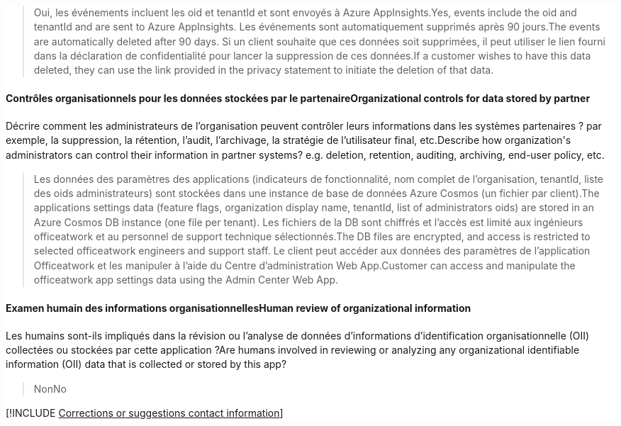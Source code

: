 ><span data-ttu-id="460e5-202">Oui, les événements incluent les oid et tenantId et sont envoyés à Azure AppInsights.</span><span class="sxs-lookup"><span data-stu-id="460e5-202">Yes, events include the oid and tenantId and are sent to Azure AppInsights.</span></span> <span data-ttu-id="460e5-203">Les événements sont automatiquement supprimés après 90 jours.</span><span class="sxs-lookup"><span data-stu-id="460e5-203">The events are automatically deleted after 90 days.</span></span> <span data-ttu-id="460e5-204">Si un client souhaite que ces données soit supprimées, il peut utiliser le lien fourni dans la déclaration de confidentialité pour lancer la suppression de ces données.</span><span class="sxs-lookup"><span data-stu-id="460e5-204">If a customer wishes to have this data deleted, they can use the link provided in the privacy statement to initiate the deletion of that data.</span></span>

#### <a name="organizational-controls-for-data-stored-by-partner"></a><span data-ttu-id="460e5-205">Contrôles organisationnels pour les données stockées par le partenaire</span><span class="sxs-lookup"><span data-stu-id="460e5-205">Organizational controls for data stored by partner</span></span>

<span data-ttu-id="460e5-206">Décrire comment les administrateurs de l’organisation peuvent contrôler leurs informations dans les systèmes partenaires ? par exemple, la suppression, la rétention, l’audit, l’archivage, la stratégie de l’utilisateur final, etc.</span><span class="sxs-lookup"><span data-stu-id="460e5-206">Describe how organization's administrators can control their information in partner systems? e.g. deletion, retention, auditing, archiving, end-user policy, etc.</span></span>

><span data-ttu-id="460e5-207">Les données des paramètres des applications (indicateurs de fonctionnalité, nom complet de l’organisation, tenantId, liste des oids administrateurs) sont stockées dans une instance de base de données Azure Cosmos (un fichier par client).</span><span class="sxs-lookup"><span data-stu-id="460e5-207">The applications settings data (feature flags, organization display name, tenantId, list of administrators oids) are stored in an Azure Cosmos DB instance (one file per tenant).</span></span> <span data-ttu-id="460e5-208">Les fichiers de la DB sont chiffrés et l’accès est limité aux ingénieurs officeatwork et au personnel de support technique sélectionnés.</span><span class="sxs-lookup"><span data-stu-id="460e5-208">The DB files are encrypted, and access is restricted to selected officeatwork engineers and support staff.</span></span> <span data-ttu-id="460e5-209">Le client peut accéder aux données des paramètres de l’application Officeatwork et les manipuler à l’aide du Centre d’administration Web App.</span><span class="sxs-lookup"><span data-stu-id="460e5-209">Customer can access and manipulate the officeatwork app settings data using the Admin Center Web App.</span></span>

#### <a name="human-review-of-organizational-information"></a><span data-ttu-id="460e5-210">Examen humain des informations organisationnelles</span><span class="sxs-lookup"><span data-stu-id="460e5-210">Human review of organizational information</span></span>

<span data-ttu-id="460e5-211">Les humains sont-ils impliqués dans la révision ou l’analyse de données d’informations d’identification organisationnelle (OII) collectées ou stockées par cette application ?</span><span class="sxs-lookup"><span data-stu-id="460e5-211">Are humans involved in reviewing or analyzing any organizational identifiable information (OII) data that is collected or stored by this app?</span></span>

><span data-ttu-id="460e5-212">Non</span><span class="sxs-lookup"><span data-stu-id="460e5-212">No</span></span>

[!INCLUDE [Corrections or suggestions contact information](../includes/corrections-or-suggestions.md)]

